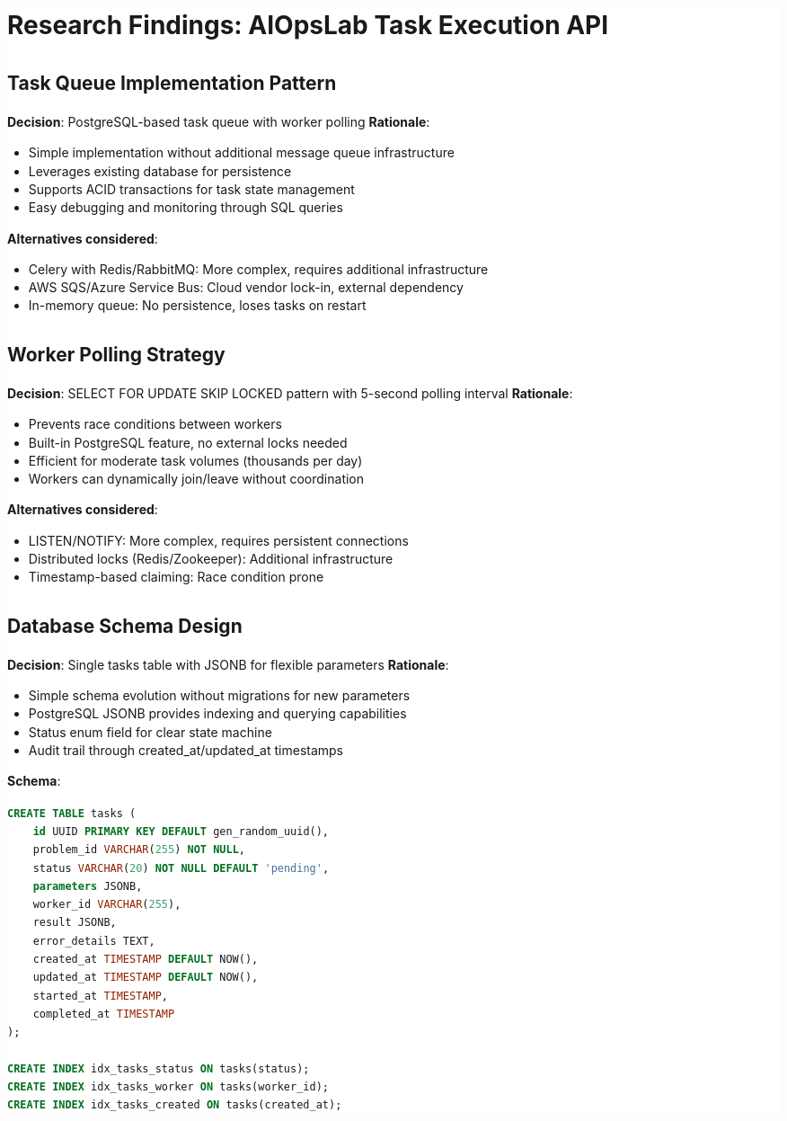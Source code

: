 # Research Findings: AIOpsLab Task Execution API

## Task Queue Implementation Pattern

**Decision**: PostgreSQL-based task queue with worker polling
**Rationale**: 
- Simple implementation without additional message queue infrastructure
- Leverages existing database for persistence
- Supports ACID transactions for task state management
- Easy debugging and monitoring through SQL queries

**Alternatives considered**:
- Celery with Redis/RabbitMQ: More complex, requires additional infrastructure
- AWS SQS/Azure Service Bus: Cloud vendor lock-in, external dependency
- In-memory queue: No persistence, loses tasks on restart

## Worker Polling Strategy

**Decision**: SELECT FOR UPDATE SKIP LOCKED pattern with 5-second polling interval
**Rationale**:
- Prevents race conditions between workers
- Built-in PostgreSQL feature, no external locks needed
- Efficient for moderate task volumes (thousands per day)
- Workers can dynamically join/leave without coordination

**Alternatives considered**:
- LISTEN/NOTIFY: More complex, requires persistent connections
- Distributed locks (Redis/Zookeeper): Additional infrastructure
- Timestamp-based claiming: Race condition prone

## Database Schema Design

**Decision**: Single tasks table with JSONB for flexible parameters
**Rationale**:
- Simple schema evolution without migrations for new parameters
- PostgreSQL JSONB provides indexing and querying capabilities
- Status enum field for clear state machine
- Audit trail through created_at/updated_at timestamps

**Schema**:
```sql
CREATE TABLE tasks (
    id UUID PRIMARY KEY DEFAULT gen_random_uuid(),
    problem_id VARCHAR(255) NOT NULL,
    status VARCHAR(20) NOT NULL DEFAULT 'pending',
    parameters JSONB,
    worker_id VARCHAR(255),
    result JSONB,
    error_details TEXT,
    created_at TIMESTAMP DEFAULT NOW(),
    updated_at TIMESTAMP DEFAULT NOW(),
    started_at TIMESTAMP,
    completed_at TIMESTAMP
);

CREATE INDEX idx_tasks_status ON tasks(status);
CREATE INDEX idx_tasks_worker ON tasks(worker_id);
CREATE INDEX idx_tasks_created ON tasks(created_at);
```
